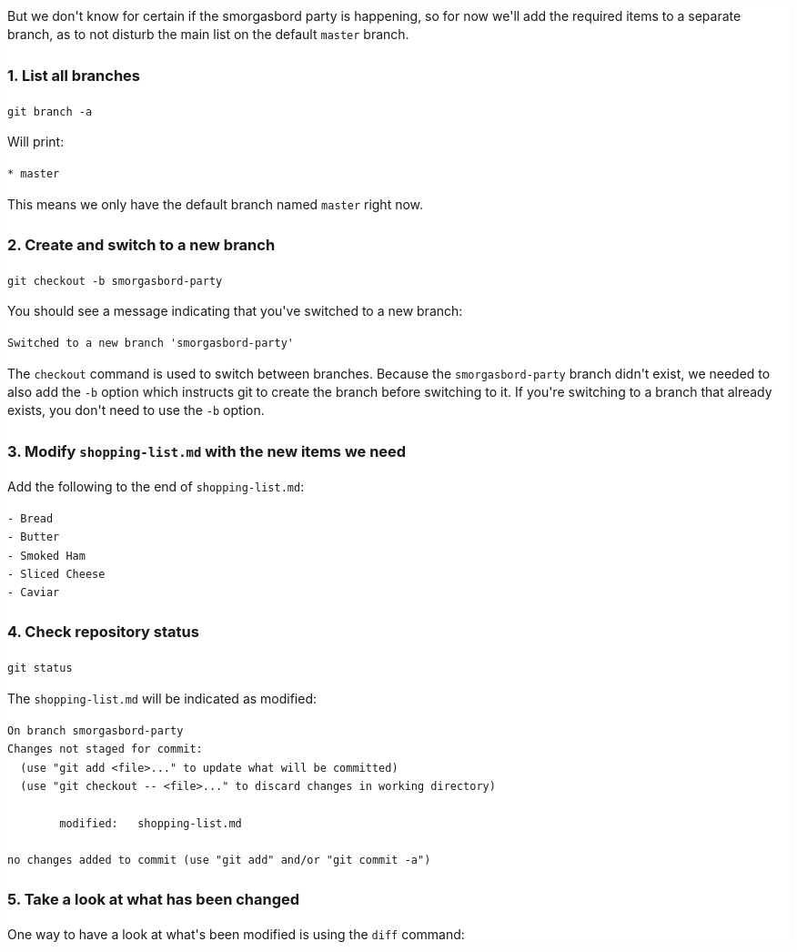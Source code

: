 But we don't know for certain if the smorgasbord party is happening, so for now
we'll add the required items to a separate branch, as to not disturb the main
list on the default `master` branch.

### 1. List all branches

    git branch -a

Will print:

    * master

This means we only have the default branch named `master` right now.

### 2. Create and switch to a new branch

    git checkout -b smorgasbord-party

You should see a message indicating that you've switched to a new branch:

    Switched to a new branch 'smorgasbord-party'

The `checkout` command is used to switch between branches. Because the
`smorgasbord-party` branch didn't exist, we needed to also add the `-b` option
which instructs git to create the branch before switching to it. If you're
switching to a branch that already exists, you don't need to use the `-b`
option.

### 3. Modify `shopping-list.md` with the new items we need

Add the following to the end of `shopping-list.md`:

    - Bread
    - Butter
    - Smoked Ham
    - Sliced Cheese
    - Caviar

### 4. Check repository status

    git status

The `shopping-list.md` will be indicated as modified:

    On branch smorgasbord-party
    Changes not staged for commit:
      (use "git add <file>..." to update what will be committed)
      (use "git checkout -- <file>..." to discard changes in working directory)

            modified:   shopping-list.md

    no changes added to commit (use "git add" and/or "git commit -a")

### 5. Take a look at what has been changed

One way to have a look at what's been modified is using the `diff` command:
